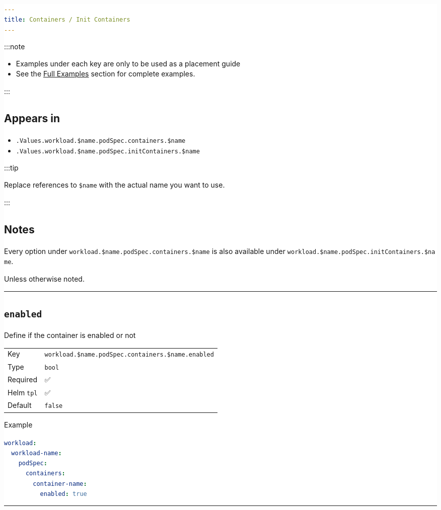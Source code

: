```yaml
---
title: Containers / Init Containers
---
```


:::note

- Examples under each key are only to be used as a placement guide
- See the [Full Examples](#full-examples) section for complete examples.

:::

## Appears in

- `.Values.workload.$name.podSpec.containers.$name`
- `.Values.workload.$name.podSpec.initContainers.$name`

:::tip

Replace references to `$name` with the actual name you want to use.

:::

## Notes

Every option under `workload.$name.podSpec.containers.$name` is also
available under `workload.$name.podSpec.initContainers.$name`.

Unless otherwise noted.

---

## `enabled`

Define if the container is enabled or not

|            |                                                   |
| ---------- | ------------------------------------------------- |
| Key        | `workload.$name.podSpec.containers.$name.enabled` |
| Type       | `bool`                                            |
| Required   | ✅                                                |
| Helm `tpl` | ✅                                                |
| Default    | `false`                                           |

Example

```yaml
workload:
  workload-name:
    podSpec:
      containers:
        container-name:
          enabled: true
```

---